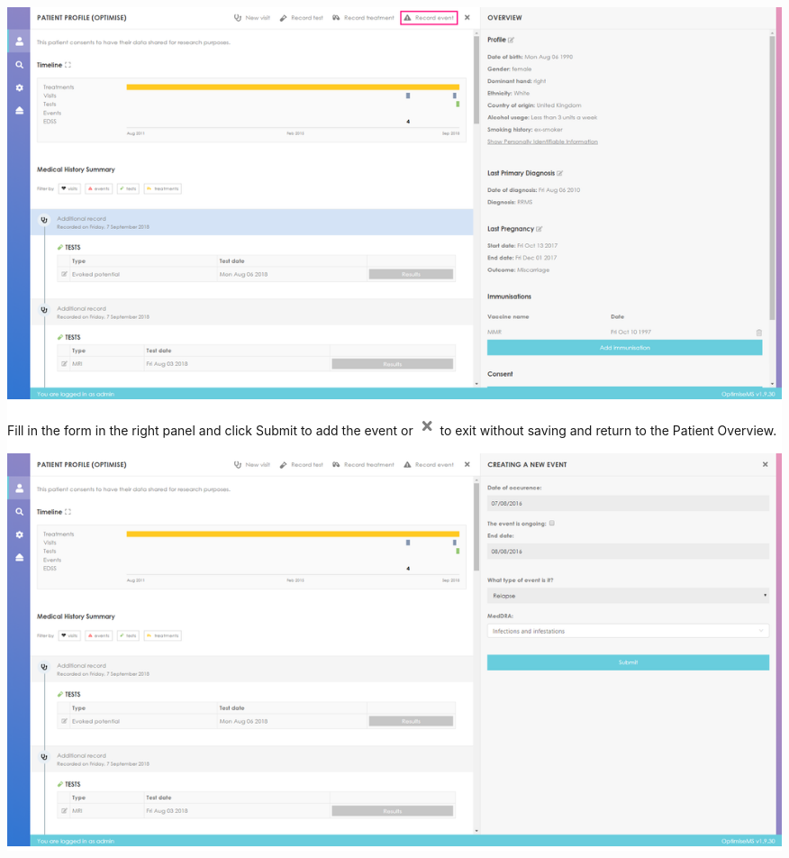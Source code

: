 ![newEvent bordered](./img/newEvent.png)


Fill in the form in the right panel and click Submit to add the event or ![close](./img/xButton.png) to exit without saving and return to the Patient Overview.

![eventForm bordered](./img/eventForm.png)
